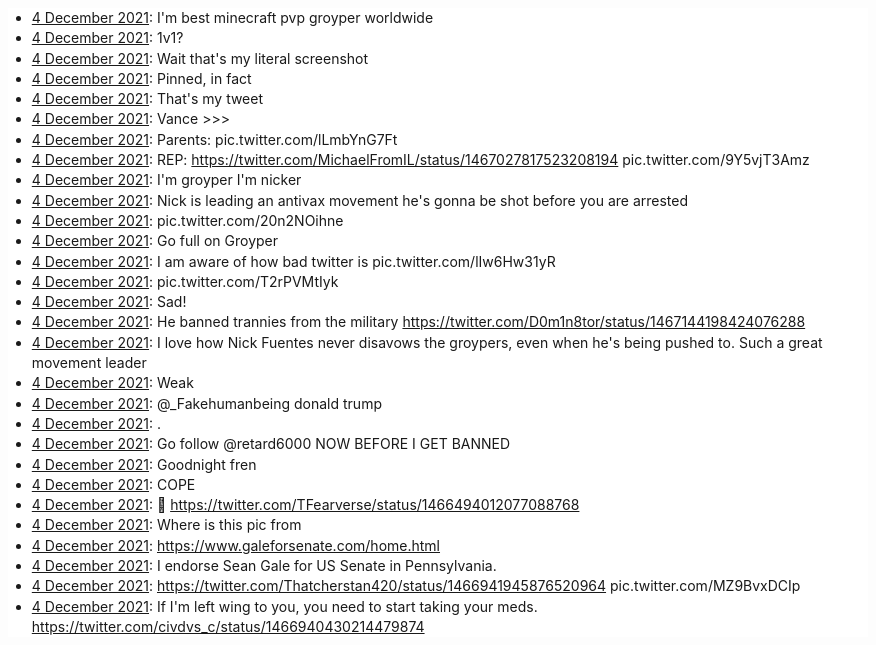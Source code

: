 * [ 4 December 2021](https://web.archive.org/web/20211204212743/https://twitter.com/MarkRobinsonFan/status/1467242967656239105): I'm best minecraft pvp groyper worldwide 
* [ 4 December 2021](https://web.archive.org/web/20211204212743/https://twitter.com/MarkRobinsonFan/status/1467242967656239105): 1v1? 
* [ 4 December 2021](https://web.archive.org/web/20211204211909/https://twitter.com/MarkRobinsonFan/status/1467240786781683726): Wait that's my literal screenshot 
* [ 4 December 2021](https://web.archive.org/web/20211204211610/https://twitter.com/MarkRobinsonFan/status/1467240053504200716): Pinned, in fact 
* [ 4 December 2021](https://web.archive.org/web/20211204211610/https://twitter.com/MarkRobinsonFan/status/1467240053504200716): That's my tweet 
* [ 4 December 2021](https://web.archive.org/web/20211204210034/https://twitter.com/MarkRobinsonFan/status/1467236120970903561): Vance >>> 
* [ 4 December 2021](https://web.archive.org/web/20211204210014/https://twitter.com/MarkRobinsonFan/status/1467236053362872322): Parents: pic.twitter.com/lLmbYnG7Ft 
* [ 4 December 2021](https://web.archive.org/web/20211204205801/https://twitter.com/MarkRobinsonFan/status/1467235477250002958): REP:  https://twitter.com/MichaelFromIL/status/1467027817523208194  pic.twitter.com/9Y5vjT3Amz 
* [ 4 December 2021](https://web.archive.org/web/20211204205310/https://twitter.com/MarkRobinsonFan/status/1467233665553997826): I'm groyper I'm nicker 
* [ 4 December 2021](https://web.archive.org/web/20211204203649/https://twitter.com/MarkRobinsonFan/status/1467231387191287813): Nick is leading an antivax movement he's gonna be shot before you are arrested 
* [ 4 December 2021](https://web.archive.org/web/20211204203826/https://twitter.com/MarkRobinsonFan/status/1467231000526790658): pic.twitter.com/20n2NOihne 
* [ 4 December 2021](https://web.archive.org/web/20211204193858/https://twitter.com/MarkRobinsonFan/status/1467215580491100165): Go full on Groyper 
* [ 4 December 2021](https://web.archive.org/web/20211204193318/https://twitter.com/MarkRobinsonFan/status/1467214117039661067): I am aware of how bad twitter is pic.twitter.com/lIw6Hw31yR 
* [ 4 December 2021](https://web.archive.org/web/20211204193221/https://twitter.com/MarkRobinsonFan/status/1467213924936433668): pic.twitter.com/T2rPVMtIyk 
* [ 4 December 2021](https://web.archive.org/web/20211204192651/https://twitter.com/MarkRobinsonFan/status/1467212495840493569): Sad! 
* [ 4 December 2021](https://web.archive.org/web/20211204192413/https://twitter.com/MarkRobinsonFan/status/1467211855932317707): He banned trannies from the military https://twitter.com/D0m1n8tor/status/1467144198424076288 
* [ 4 December 2021](https://web.archive.org/web/20211204192516/https://twitter.com/MarkRobinsonFan/status/1467211474762403847): I love how Nick Fuentes never disavows the groypers, even when he's being pushed to. Such a great movement leader 
* [ 4 December 2021](https://web.archive.org/web/20211204180355/https://twitter.com/MarkRobinsonFan/status/1467191670190006274): Weak 
* [ 4 December 2021](https://web.archive.org/web/20211204174017/https://twitter.com/MarkRobinsonFan/status/1467185677024608260): @_Fakehumanbeing  donald trump 
* [ 4 December 2021](https://web.archive.org/web/20211204061349/https://twitter.com/MarkRobinsonFan/status/1467012968130957318): . 
* [ 4 December 2021](https://web.archive.org/web/20211204061040/https://twitter.com/MarkRobinsonFan/status/1467012166016512001): Go follow  @retard6000  NOW BEFORE I GET BANNED 
* [ 4 December 2021](https://web.archive.org/web/20211204054313/https://twitter.com/MarkRobinsonFan/status/1467005282886815747): Goodnight fren 
* [ 4 December 2021](https://web.archive.org/web/20211204053634/https://twitter.com/MarkRobinsonFan/status/1467003566690816001): COPE 
* [ 4 December 2021](https://web.archive.org/web/20211204052729/https://twitter.com/MarkRobinsonFan/status/1467001319030407171): 🥴 https://twitter.com/TFearverse/status/1466494012077088768 
* [ 4 December 2021](https://web.archive.org/web/20211204035740/https://twitter.com/MarkRobinsonFan/status/1466978156791926792): Where is this pic from 
* [ 4 December 2021](https://web.archive.org/web/20211204015802/https://twitter.com/MarkRobinsonFan/status/1466948559446630408): https://www.galeforsenate.com/home.html 
* [ 4 December 2021](https://web.archive.org/web/20211204015802/https://twitter.com/MarkRobinsonFan/status/1466948559446630408): I endorse Sean Gale for US Senate in Pennsylvania. 
* [ 4 December 2021](https://web.archive.org/web/20211204013740/https://twitter.com/MarkRobinsonFan/status/1466942644240715778): https://twitter.com/Thatcherstan420/status/1466941945876520964  pic.twitter.com/MZ9BvxDCIp 
* [ 4 December 2021](https://web.archive.org/web/20211204012842/https://twitter.com/MarkRobinsonFan/status/1466941215291674624): If I'm left wing to you, you need to start taking your meds. https://twitter.com/civdvs_c/status/1466940430214479874 